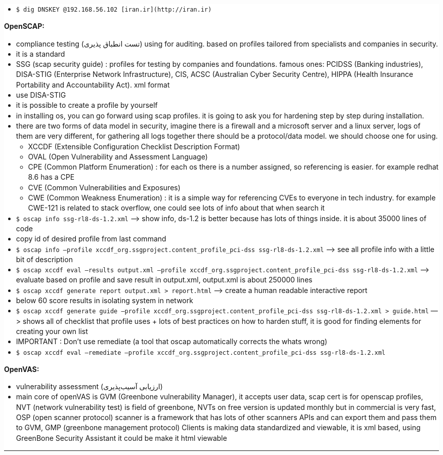   - `$ dig DNSKEY @192.168.56.102 [iran.ir](http://iran.ir)`

**OpenSCAP:**

- compliance testing (تست انطباق پذیری) using for auditing. based on profiles tailored from specialists and companies in security.
- it is a standard
- SSG (scap security guide) : profiles for testing by companies and foundations. famous ones: PCIDSS (Banking industries), DISA-STIG (Enterprise Network Infrastructure), CIS, ACSC (Australian Cyber Security Centre), HIPPA (Health Insurance Portability and Accountability Act). xml format
- use DISA-STIG
- it is possible to create a profile by yourself
- in installing os, you can go forward using scap profiles. it is going to ask you for hardening step by step during installation.
- there are two forms of data model in security, imagine there is a firewall and a microsoft server and a linux server, logs of them are very different, for gathering all logs together there should be a protocol/data model. we should choose one for using.
  - XCCDF (Extensible Configuration Checklist Description Format)
  - OVAL (Open Vulnerability and Assessment Language)
  - CPE (Common Platform Enumeration) : for each os there is a number assigned, so referencing is easier. for example redhat 8.6 has a CPE
  - CVE (Common Vulnerabilities and Exposures)
  - CWE (Common Weakness Enumeration) : it is a simple way for referencing CVEs to everyone in tech industry. for example CWE-121 is related to stack overflow, one could see lots of info about that when search it
- `$ oscap info ssg-rl8-ds-1.2.xml` —> show info, ds-1.2 is better because has lots of things inside. it is about 35000 lines of code
- copy id of desired profile from last command
- `$ oscap info —profile xccdf_org.ssgproject.content_profile_pci-dss ssg-rl8-ds-1.2.xml` —> see all profile info with a little bit of description
- `$ oscap xccdf eval —results output.xml —profile xccdf_org.ssgproject.content_profile_pci-dss ssg-rl8-ds-1.2.xml` —> evaluate based on profile and save result in output.xml, output.xml is about 250000 lines
- `$ oscap xccdf generate report output.xml > report.html` —> create a human readable interactive report
- below 60 score results in isolating system in network
- `$ oscap xccdf generate guide —profile xccdf_org.ssgproject.content_profile_pci-dss ssg-rl8-ds-1.2.xml > guide.html` —> shows all of checklist that profile uses + lots of best practices on how to harden stuff, it is good for finding elements for creating your own list
- IMPORTANT : Don’t use remediate (a tool that oscap automatically corrects the whats wrong)
- `$ oscap xccdf eval —remediate —profile xccdf_org.ssgproject.content_profile_pci-dss ssg-rl8-ds-1.2.xml`

**OpenVAS:**

- vulnerability assessment (ارزیابی آسیب‌پذیری)
- main core of openVAS is GVM (Greenbone vulnerability Manager), it accepts user data, scap cert is for openscap profiles, NVT (network vulnerability test) is field of greenbone, NVTs on free version is updated monthly but in commercial is very fast, OSP (open scanner protocol) scanner is a framework that has lots of other scanners APIs and can export them and pass them to GVM, GMP (greenbone management protocol) Clients is making data standardized and viewable, it is xml based, using GreenBone Security Assistant it could be make it html viewable

---